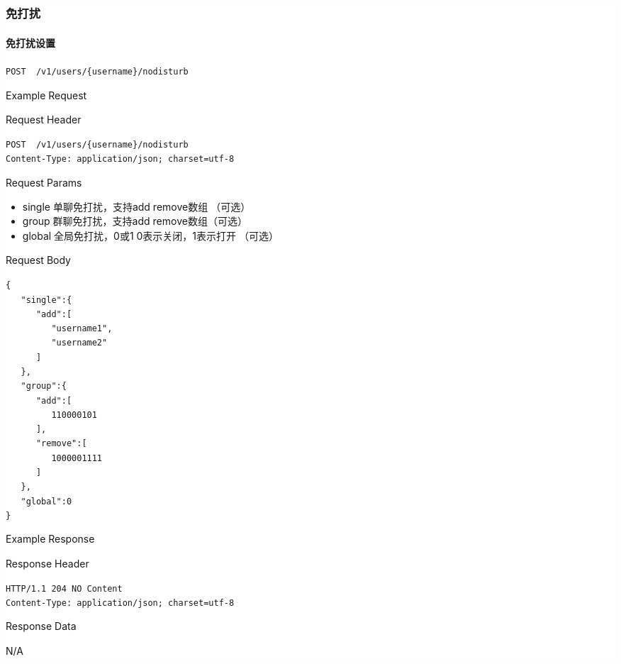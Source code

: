 ### 免打扰
#### 免打扰设置

```
POST  /v1/users/{username}/nodisturb
```

Example Request

Request Header 

```
POST  /v1/users/{username}/nodisturb
Content-Type: application/json; charset=utf-8  
```

Request Params

+ single  单聊免打扰，支持add remove数组 （可选）
+ group   群聊免打扰，支持add remove数组（可选）
+ global  全局免打扰，0或1 0表示关闭，1表示打开 （可选）


Request Body

```
{   
   "single":{   
      "add":[   
         "username1",
         "username2"
      ]
   },
   "group":{   
      "add":[   
         110000101
      ],
      "remove":[   
         1000001111
      ]
   },
   "global":0
}
```

Example Response

Response Header

```
HTTP/1.1 204 NO Content
Content-Type: application/json; charset=utf-8   
```

Response Data

N/A
